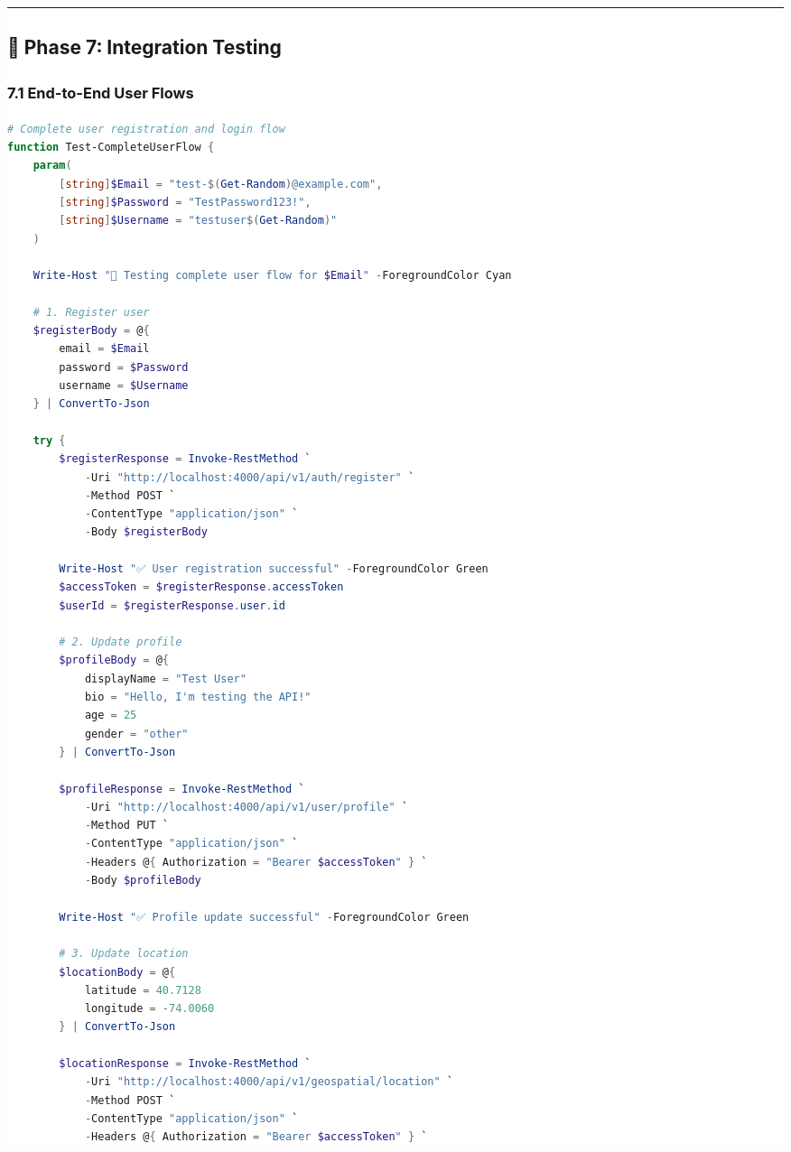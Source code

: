 
---

## 🔄 **Phase 7: Integration Testing**

### **7.1 End-to-End User Flows**

```powershell
# Complete user registration and login flow
function Test-CompleteUserFlow {
    param(
        [string]$Email = "test-$(Get-Random)@example.com",
        [string]$Password = "TestPassword123!",
        [string]$Username = "testuser$(Get-Random)"
    )

    Write-Host "🧪 Testing complete user flow for $Email" -ForegroundColor Cyan

    # 1. Register user
    $registerBody = @{
        email = $Email
        password = $Password
        username = $Username
    } | ConvertTo-Json

    try {
        $registerResponse = Invoke-RestMethod `
            -Uri "http://localhost:4000/api/v1/auth/register" `
            -Method POST `
            -ContentType "application/json" `
            -Body $registerBody

        Write-Host "✅ User registration successful" -ForegroundColor Green
        $accessToken = $registerResponse.accessToken
        $userId = $registerResponse.user.id

        # 2. Update profile
        $profileBody = @{
            displayName = "Test User"
            bio = "Hello, I'm testing the API!"
            age = 25
            gender = "other"
        } | ConvertTo-Json

        $profileResponse = Invoke-RestMethod `
            -Uri "http://localhost:4000/api/v1/user/profile" `
            -Method PUT `
            -ContentType "application/json" `
            -Headers @{ Authorization = "Bearer $accessToken" } `
            -Body $profileBody

        Write-Host "✅ Profile update successful" -ForegroundColor Green

        # 3. Update location
        $locationBody = @{
            latitude = 40.7128
            longitude = -74.0060
        } | ConvertTo-Json

        $locationResponse = Invoke-RestMethod `
            -Uri "http://localhost:4000/api/v1/geospatial/location" `
            -Method POST `
            -ContentType "application/json" `
            -Headers @{ Authorization = "Bearer $accessToken" } `
```